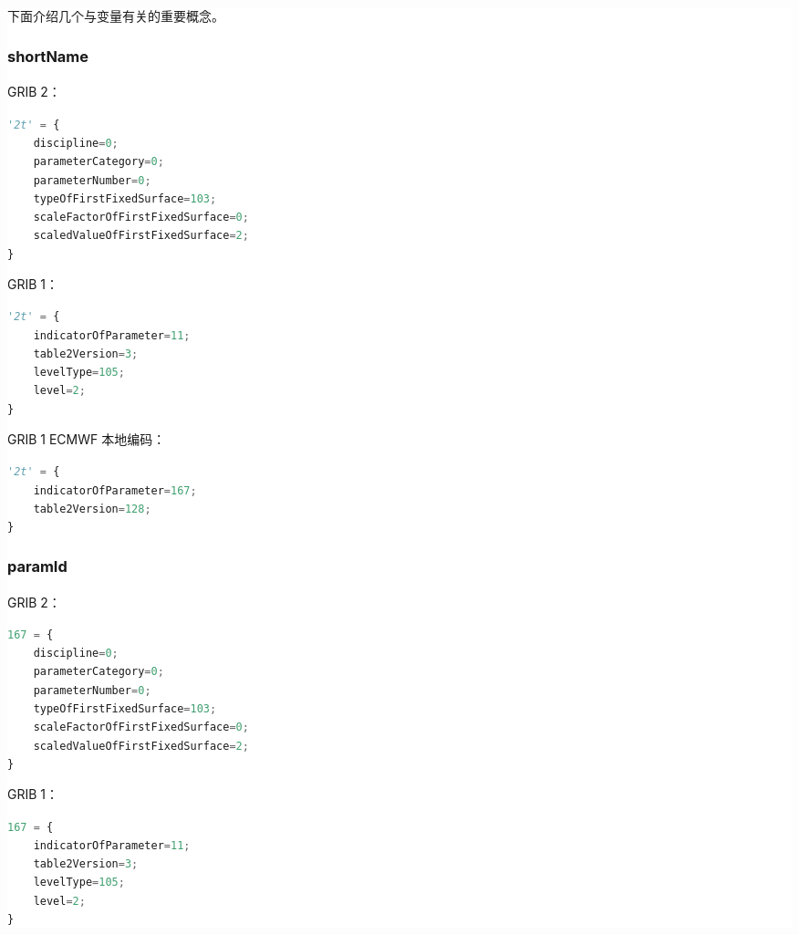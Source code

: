 下面介绍几个与变量有关的重要概念。

### shortName

GRIB 2：

```py
'2t' = { 
    discipline=0; 
    parameterCategory=0; 
    parameterNumber=0; 
    typeOfFirstFixedSurface=103; 
    scaleFactorOfFirstFixedSurface=0; 
    scaledValueOfFirstFixedSurface=2; 
}
```

GRIB 1：

```py
'2t' = { 
    indicatorOfParameter=11; 
    table2Version=3;
    levelType=105; 
    level=2;
}
```

GRIB 1 ECMWF 本地编码：

```py
'2t' = { 
    indicatorOfParameter=167; 
    table2Version=128;
}
```

### paramId

GRIB 2：

```py
167 = { 
    discipline=0; 
    parameterCategory=0; 
    parameterNumber=0; 
    typeOfFirstFixedSurface=103; 
    scaleFactorOfFirstFixedSurface=0; 
    scaledValueOfFirstFixedSurface=2; 
}
```

GRIB 1：

```py
167 = { 
    indicatorOfParameter=11; 
    table2Version=3;
    levelType=105; 
    level=2;
}
```

